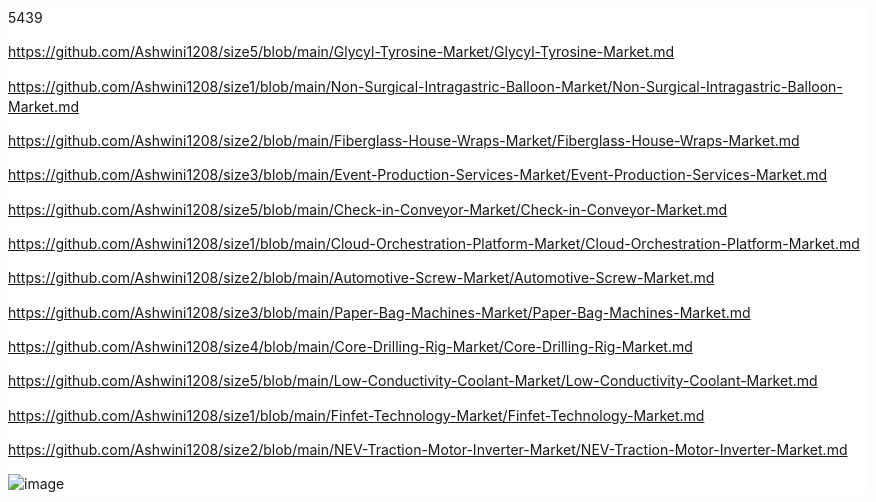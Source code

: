 5439</p><p><a href="https://github.com/Ashwini1208/size5/blob/main/Glycyl-Tyrosine-Market/Glycyl-Tyrosine-Market.md">https://github.com/Ashwini1208/size5/blob/main/Glycyl-Tyrosine-Market/Glycyl-Tyrosine-Market.md</a></p><p><a href="https://github.com/Ashwini1208/size1/blob/main/Non-Surgical-Intragastric-Balloon-Market/Non-Surgical-Intragastric-Balloon-Market.md">https://github.com/Ashwini1208/size1/blob/main/Non-Surgical-Intragastric-Balloon-Market/Non-Surgical-Intragastric-Balloon-Market.md</a></p><p><a href="https://github.com/Ashwini1208/size2/blob/main/Fiberglass-House-Wraps-Market/Fiberglass-House-Wraps-Market.md">https://github.com/Ashwini1208/size2/blob/main/Fiberglass-House-Wraps-Market/Fiberglass-House-Wraps-Market.md</a></p><p><a href="https://github.com/Ashwini1208/size3/blob/main/Event-Production-Services-Market/Event-Production-Services-Market.md">https://github.com/Ashwini1208/size3/blob/main/Event-Production-Services-Market/Event-Production-Services-Market.md</a></p><p><a href="https://github.com/Ashwini1208/size5/blob/main/Check-in-Conveyor-Market/Check-in-Conveyor-Market.md">https://github.com/Ashwini1208/size5/blob/main/Check-in-Conveyor-Market/Check-in-Conveyor-Market.md</a></p><p><a href="https://github.com/Ashwini1208/size1/blob/main/Cloud-Orchestration-Platform-Market/Cloud-Orchestration-Platform-Market.md">https://github.com/Ashwini1208/size1/blob/main/Cloud-Orchestration-Platform-Market/Cloud-Orchestration-Platform-Market.md</a></p><p><a href="https://github.com/Ashwini1208/size2/blob/main/Automotive-Screw-Market/Automotive-Screw-Market.md">https://github.com/Ashwini1208/size2/blob/main/Automotive-Screw-Market/Automotive-Screw-Market.md</a></p><p><a href="https://github.com/Ashwini1208/size3/blob/main/Paper-Bag-Machines-Market/Paper-Bag-Machines-Market.md">https://github.com/Ashwini1208/size3/blob/main/Paper-Bag-Machines-Market/Paper-Bag-Machines-Market.md</a></p><p><a href="https://github.com/Ashwini1208/size4/blob/main/Core-Drilling-Rig-Market/Core-Drilling-Rig-Market.md">https://github.com/Ashwini1208/size4/blob/main/Core-Drilling-Rig-Market/Core-Drilling-Rig-Market.md</a></p><p><a href="https://github.com/Ashwini1208/size5/blob/main/Low-Conductivity-Coolant-Market/Low-Conductivity-Coolant-Market.md">https://github.com/Ashwini1208/size5/blob/main/Low-Conductivity-Coolant-Market/Low-Conductivity-Coolant-Market.md</a></p><p><a href="https://github.com/Ashwini1208/size1/blob/main/Finfet-Technology-Market/Finfet-Technology-Market.md">https://github.com/Ashwini1208/size1/blob/main/Finfet-Technology-Market/Finfet-Technology-Market.md</a></p><p><a href="https://github.com/Ashwini1208/size2/blob/main/NEV-Traction-Motor-Inverter-Market/NEV-Traction-Motor-Inverter-Market.md">https://github.com/Ashwini1208/size2/blob/main/NEV-Traction-Motor-Inverter-Market/NEV-Traction-Motor-Inverter-Market.md</a></p>
![image](https://github.com/user-attachments/assets/4bc44cb5-3482-45a9-81d3-e22db9588e62)
